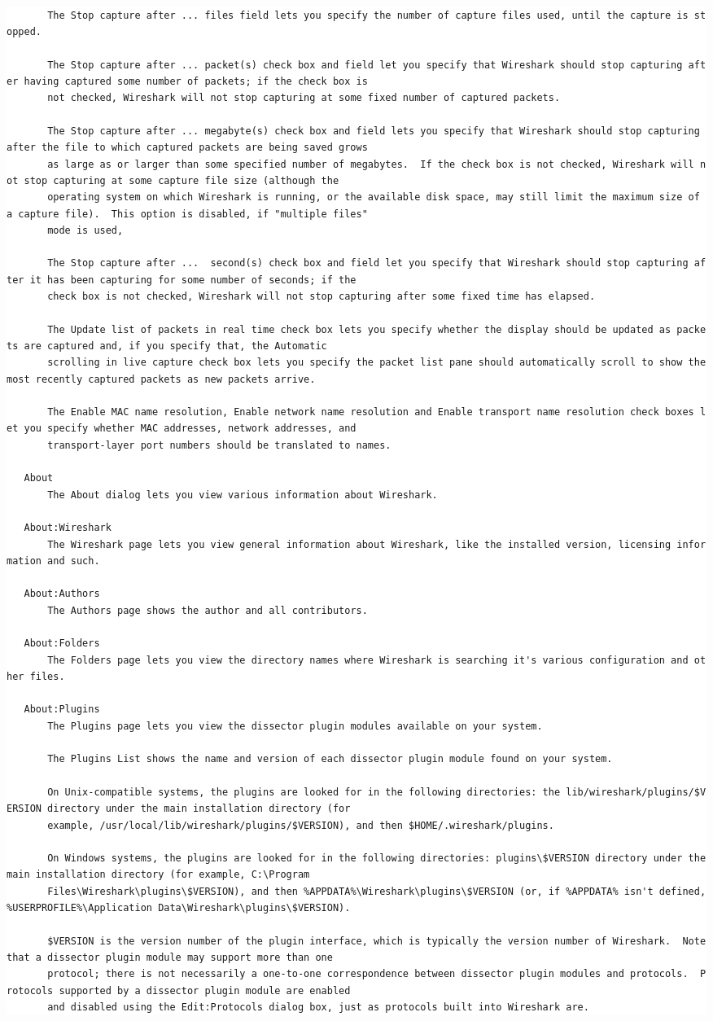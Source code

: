            The Stop capture after ... files field lets you specify the number of capture files used, until the capture is stopped.

           The Stop capture after ... packet(s) check box and field let you specify that Wireshark should stop capturing after having captured some number of packets; if the check box is
           not checked, Wireshark will not stop capturing at some fixed number of captured packets.

           The Stop capture after ... megabyte(s) check box and field lets you specify that Wireshark should stop capturing after the file to which captured packets are being saved grows
           as large as or larger than some specified number of megabytes.  If the check box is not checked, Wireshark will not stop capturing at some capture file size (although the
           operating system on which Wireshark is running, or the available disk space, may still limit the maximum size of a capture file).  This option is disabled, if "multiple files"
           mode is used,

           The Stop capture after ...  second(s) check box and field let you specify that Wireshark should stop capturing after it has been capturing for some number of seconds; if the
           check box is not checked, Wireshark will not stop capturing after some fixed time has elapsed.

           The Update list of packets in real time check box lets you specify whether the display should be updated as packets are captured and, if you specify that, the Automatic
           scrolling in live capture check box lets you specify the packet list pane should automatically scroll to show the most recently captured packets as new packets arrive.

           The Enable MAC name resolution, Enable network name resolution and Enable transport name resolution check boxes let you specify whether MAC addresses, network addresses, and
           transport-layer port numbers should be translated to names.

       About
           The About dialog lets you view various information about Wireshark.

       About:Wireshark
           The Wireshark page lets you view general information about Wireshark, like the installed version, licensing information and such.

       About:Authors
           The Authors page shows the author and all contributors.

       About:Folders
           The Folders page lets you view the directory names where Wireshark is searching it's various configuration and other files.

       About:Plugins
           The Plugins page lets you view the dissector plugin modules available on your system.

           The Plugins List shows the name and version of each dissector plugin module found on your system.

           On Unix-compatible systems, the plugins are looked for in the following directories: the lib/wireshark/plugins/$VERSION directory under the main installation directory (for
           example, /usr/local/lib/wireshark/plugins/$VERSION), and then $HOME/.wireshark/plugins.

           On Windows systems, the plugins are looked for in the following directories: plugins\$VERSION directory under the main installation directory (for example, C:\Program
           Files\Wireshark\plugins\$VERSION), and then %APPDATA%\Wireshark\plugins\$VERSION (or, if %APPDATA% isn't defined, %USERPROFILE%\Application Data\Wireshark\plugins\$VERSION).

           $VERSION is the version number of the plugin interface, which is typically the version number of Wireshark.  Note that a dissector plugin module may support more than one
           protocol; there is not necessarily a one-to-one correspondence between dissector plugin modules and protocols.  Protocols supported by a dissector plugin module are enabled
           and disabled using the Edit:Protocols dialog box, just as protocols built into Wireshark are.
